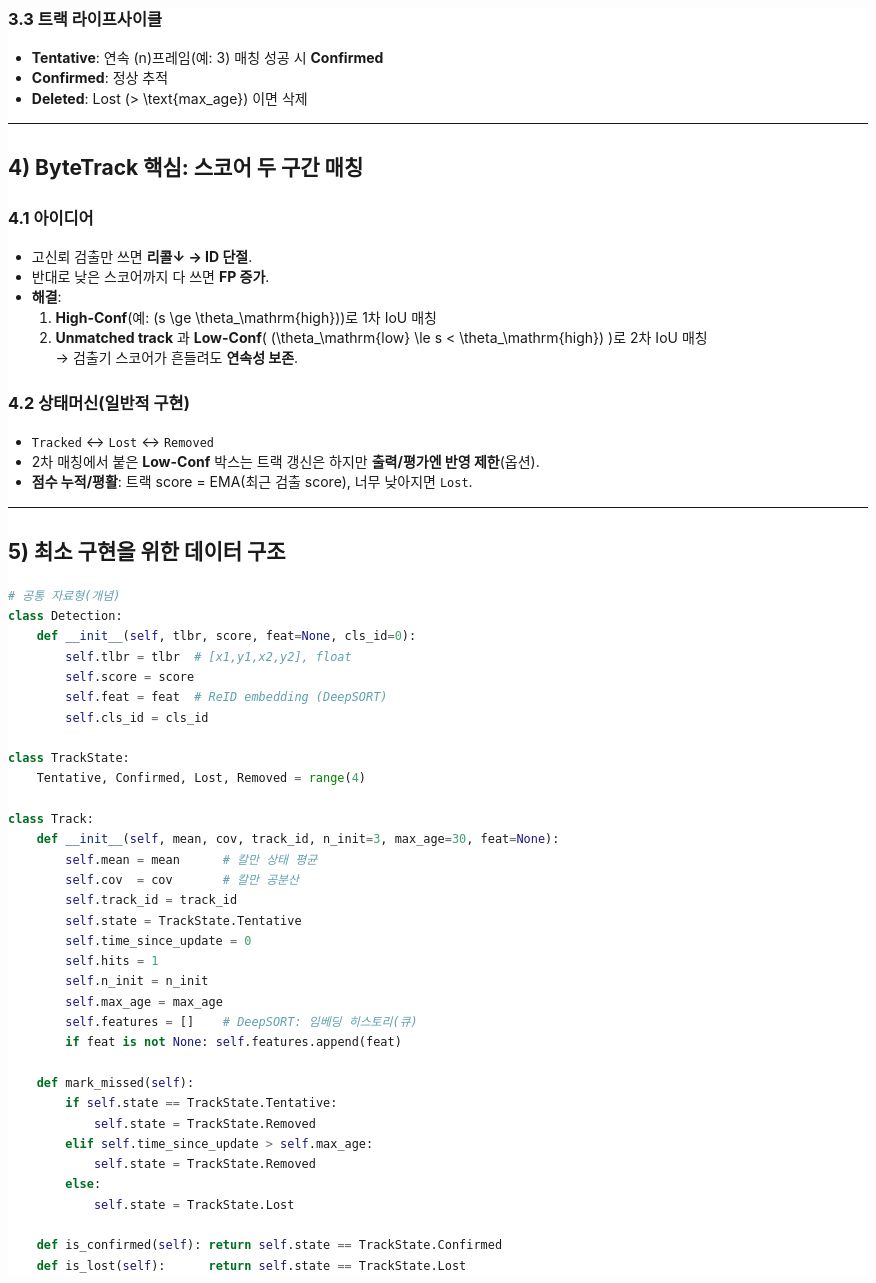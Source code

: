 ### 3.3 트랙 라이프사이클
- **Tentative**: 연속 \(n\)프레임(예: 3) 매칭 성공 시 **Confirmed**  
- **Confirmed**: 정상 추적  
- **Deleted**: Lost \(> \text{max\_age}\) 이면 삭제

---

## 4) ByteTrack 핵심: 스코어 두 구간 매칭

### 4.1 아이디어
- 고신뢰 검출만 쓰면 **리콜↓ → ID 단절**.  
- 반대로 낮은 스코어까지 다 쓰면 **FP 증가**.  
- **해결**:  
  1) **High-Conf**(예: \(s \ge \theta_\mathrm{high}\))로 1차 IoU 매칭  
  2) **Unmatched track** 과 **Low-Conf**( \(\theta_\mathrm{low} \le s < \theta_\mathrm{high}\) )로 2차 IoU 매칭  
  → 검출기 스코어가 흔들려도 **연속성 보존**.

### 4.2 상태머신(일반적 구현)
- `Tracked` ↔ `Lost` ↔ `Removed`  
- 2차 매칭에서 붙은 **Low-Conf** 박스는 트랙 갱신은 하지만 **출력/평가엔 반영 제한**(옵션).  
- **점수 누적/평활**: 트랙 score = EMA(최근 검출 score), 너무 낮아지면 `Lost`.

---

## 5) 최소 구현을 위한 데이터 구조

```python
# 공통 자료형(개념)
class Detection:
    def __init__(self, tlbr, score, feat=None, cls_id=0):
        self.tlbr = tlbr  # [x1,y1,x2,y2], float
        self.score = score
        self.feat = feat  # ReID embedding (DeepSORT)
        self.cls_id = cls_id

class TrackState:
    Tentative, Confirmed, Lost, Removed = range(4)

class Track:
    def __init__(self, mean, cov, track_id, n_init=3, max_age=30, feat=None):
        self.mean = mean      # 칼만 상태 평균
        self.cov  = cov       # 칼만 공분산
        self.track_id = track_id
        self.state = TrackState.Tentative
        self.time_since_update = 0
        self.hits = 1
        self.n_init = n_init
        self.max_age = max_age
        self.features = []    # DeepSORT: 임베딩 히스토리(큐)
        if feat is not None: self.features.append(feat)

    def mark_missed(self):
        if self.state == TrackState.Tentative:
            self.state = TrackState.Removed
        elif self.time_since_update > self.max_age:
            self.state = TrackState.Removed
        else:
            self.state = TrackState.Lost

    def is_confirmed(self): return self.state == TrackState.Confirmed
    def is_lost(self):      return self.state == TrackState.Lost
```